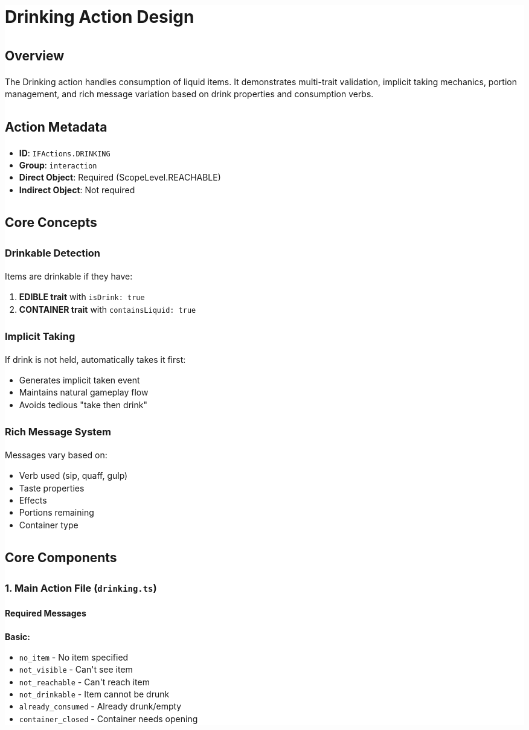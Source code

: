 # Drinking Action Design

## Overview
The Drinking action handles consumption of liquid items. It demonstrates multi-trait validation, implicit taking mechanics, portion management, and rich message variation based on drink properties and consumption verbs.

## Action Metadata
- **ID**: `IFActions.DRINKING`
- **Group**: `interaction`
- **Direct Object**: Required (ScopeLevel.REACHABLE)
- **Indirect Object**: Not required

## Core Concepts

### Drinkable Detection
Items are drinkable if they have:
1. **EDIBLE trait** with `isDrink: true`
2. **CONTAINER trait** with `containsLiquid: true`

### Implicit Taking
If drink is not held, automatically takes it first:
- Generates implicit taken event
- Maintains natural gameplay flow
- Avoids tedious "take then drink"

### Rich Message System
Messages vary based on:
- Verb used (sip, quaff, gulp)
- Taste properties
- Effects
- Portions remaining
- Container type

## Core Components

### 1. Main Action File (`drinking.ts`)

#### Required Messages
**Basic:**
- `no_item` - No item specified
- `not_visible` - Can't see item
- `not_reachable` - Can't reach item
- `not_drinkable` - Item cannot be drunk
- `already_consumed` - Already drunk/empty
- `container_closed` - Container needs opening
